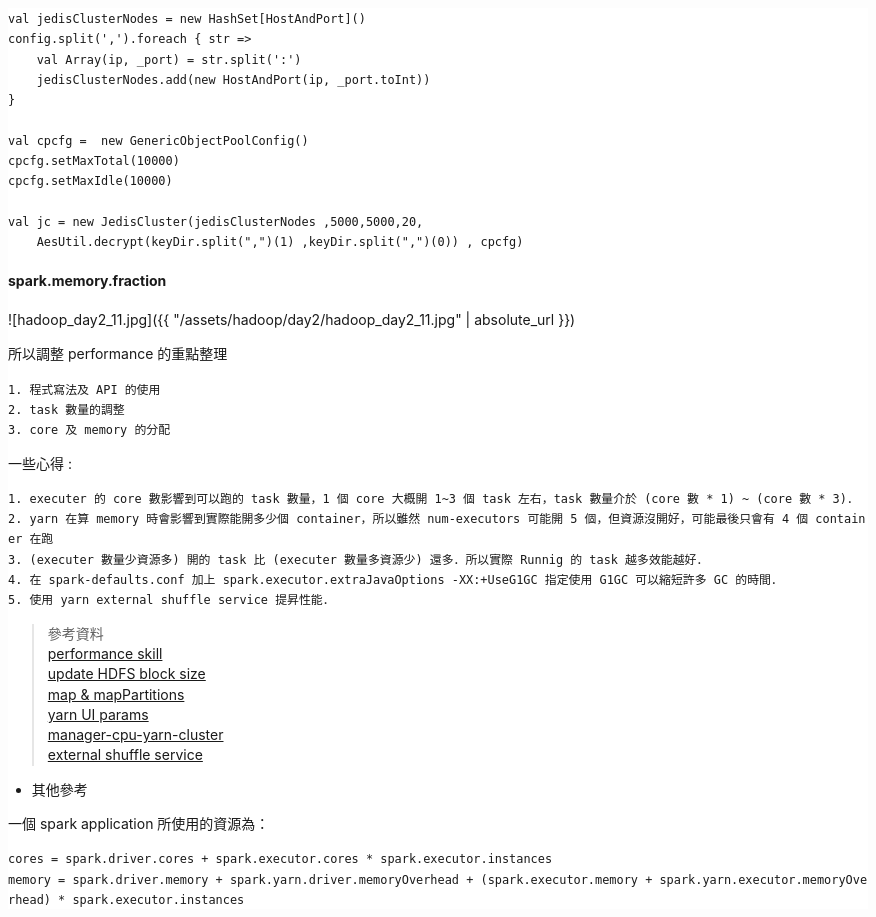 ```
val jedisClusterNodes = new HashSet[HostAndPort]()
config.split(',').foreach { str =>
    val Array(ip, _port) = str.split(':')
    jedisClusterNodes.add(new HostAndPort(ip, _port.toInt))
}

val cpcfg =  new GenericObjectPoolConfig()
cpcfg.setMaxTotal(10000)
cpcfg.setMaxIdle(10000)

val jc = new JedisCluster(jedisClusterNodes ,5000,5000,20,
    AesUtil.decrypt(keyDir.split(",")(1) ,keyDir.split(",")(0)) , cpcfg)

```

#### spark.memory.fraction

![hadoop_day2_11.jpg]({{ "/assets/hadoop/day2/hadoop_day2_11.jpg" | absolute_url }})


所以調整 performance 的重點整理  
```
1. 程式寫法及 API 的使用
2. task 數量的調整
3. core 及 memory 的分配

```

一些心得 : 
```
1. executer 的 core 數影響到可以跑的 task 數量，1 個 core 大概開 1~3 個 task 左右，task 數量介於 (core 數 * 1) ~ (core 數 * 3)．  
2. yarn 在算 memory 時會影響到實際能開多少個 container，所以雖然 num-executors 可能開 5 個，但資源沒開好，可能最後只會有 4 個 container 在跑
3. (executer 數量少資源多) 開的 task 比 (executer 數量多資源少) 還多．所以實際 Runnig 的 task 越多效能越好．
4. 在 spark-defaults.conf 加上 spark.executor.extraJavaOptions -XX:+UseG1GC 指定使用 G1GC 可以縮短許多 GC 的時間．
5. 使用 yarn external shuffle service 提昇性能．

```

> 參考資料  
> [performance skill](https://www.jianshu.com/p/389be84b230d)  
> [update HDFS block size](http://blog.jangmt.com/2015/09/hadoop-hdfs-block-size.html)  
> [map & mapPartitions](https://blog.csdn.net/lsshlsw/article/details/48627737)  
> [yarn UI params](https://forum.huawei.com/enterprise/zh/thread-155145-1-1.html)  
> [manager-cpu-yarn-cluster](https://hortonworks.com/blog/managing-cpu-resources-in-your-hadoop-yarn-clusters/)  
> [external shuffle service](http://support.huawei.com/hedex/pages/EDOC1000098233YZF0317G/01/EDOC1000098233YZF0317G/01/resources/2012/02_admin/zh-cn_topic_0020117067.html)

* 其他參考  

一個 spark application 所使用的資源為：
```
cores = spark.driver.cores + spark.executor.cores * spark.executor.instances
memory = spark.driver.memory + spark.yarn.driver.memoryOverhead + (spark.executor.memory + spark.yarn.executor.memoryOverhead) * spark.executor.instances
```




